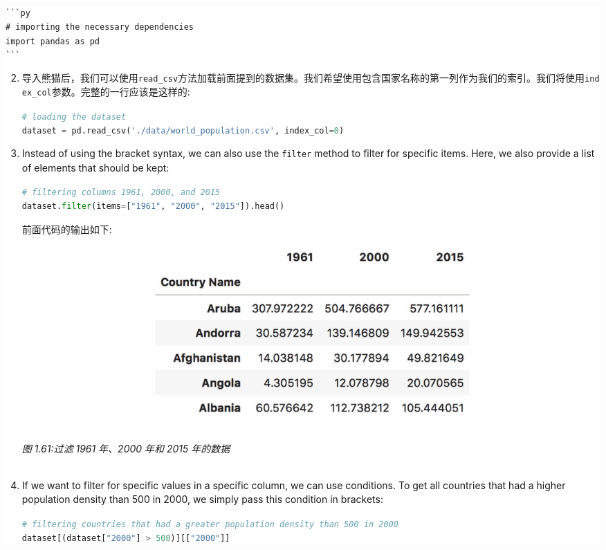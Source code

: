     ```py
    # importing the necessary dependencies
    import pandas as pd
    ```

2.  导入熊猫后，我们可以使用`read_csv`方法加载前面提到的数据集。我们希望使用包含国家名称的第一列作为我们的索引。我们将使用`index_col`参数。完整的一行应该是这样的:

    ```py
    # loading the dataset
    dataset = pd.read_csv('./data/world_population.csv', index_col=0)
    ```

3.  Instead of using the bracket syntax, we can also use the `filter` method to filter for specific items. Here, we also provide a list of elements that should be kept:

    ```py
    # filtering columns 1961, 2000, and 2015
    dataset.filter(items=["1961", "2000", "2015"]).head()
    ```

    前面代码的输出如下:

    ![Figure 1.61: Filtering data for the years 1961, 2000, and 2015](img/C12815_01_61.jpg)

    ###### 图 1.61:过滤 1961 年、2000 年和 2015 年的数据

4.  If we want to filter for specific values in a specific column, we can use conditions. To get all countries that had a higher population density than 500 in 2000, we simply pass this condition in brackets:

    ```py
    # filtering countries that had a greater population density than 500 in 2000
    dataset[(dataset["2000"] > 500)][["2000"]]
    ```
